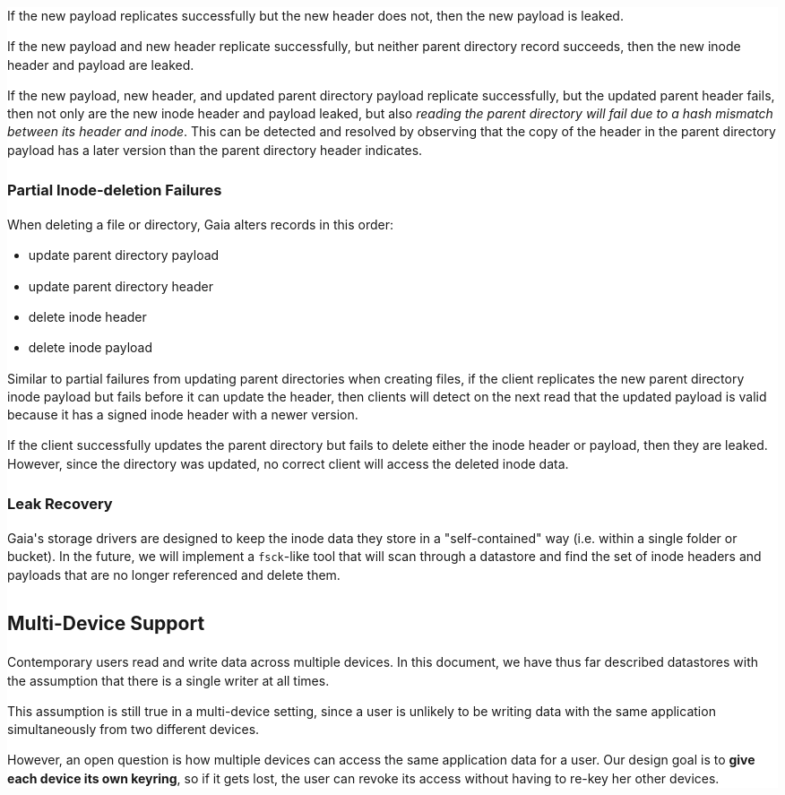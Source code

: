 If the new payload replicates successfully but the new header does not, then the
new payload is leaked.

If the new payload and new header replicate successfully, but neither parent
directory record succeeds, then the new inode header and payload are leaked.

If the new payload, new header, and updated parent directory payload replicate
successfully, but the updated parent header fails, then not only are the new
inode header and payload leaked, but also *reading the parent directory will
fail due to a hash mismatch between its header and inode*.  This can be detected
and resolved by observing that the copy of the header in the parent directory
payload has a later version than the parent directory header indicates.

### Partial Inode-deletion Failures

When deleting a file or directory, Gaia alters records in this order:

* update parent directory payload

* update parent directory header

* delete inode header

* delete inode payload 

Similar to partial failures from updating parent directories when creating
files, if the client replicates the new parent directory inode payload but fails
before it can update the header, then clients will detect on the next read that
the updated payload is valid because it has a signed inode header with a newer
version.

If the client successfully updates the parent directory but fails to delete
either the inode header or payload, then they are leaked.  However, since the
directory was updated, no correct client will access the deleted inode data.

### Leak Recovery

Gaia's storage drivers are designed to keep the inode data they store in a
"self-contained" way (i.e. within a single folder or bucket).  In the future,
we will implement a `fsck`-like tool that will scan through a datastore and find
the set of inode headers and payloads that are no longer referenced and delete
them.

## Multi-Device Support

Contemporary users read and write data across multiple devices.  In this
document, we have thus far described datastores with the assumption that there
is a single writer at all times.

This assumption is still true in a multi-device setting, since a user is
unlikely to be writing data with the same application simultaneously from two
different devices.

However, an open question is how multiple devices can access the same
application data for a user.  Our design goal is to **give each device its own
keyring**, so if it gets lost, the user can revoke its access without having to
re-key her other devices.
